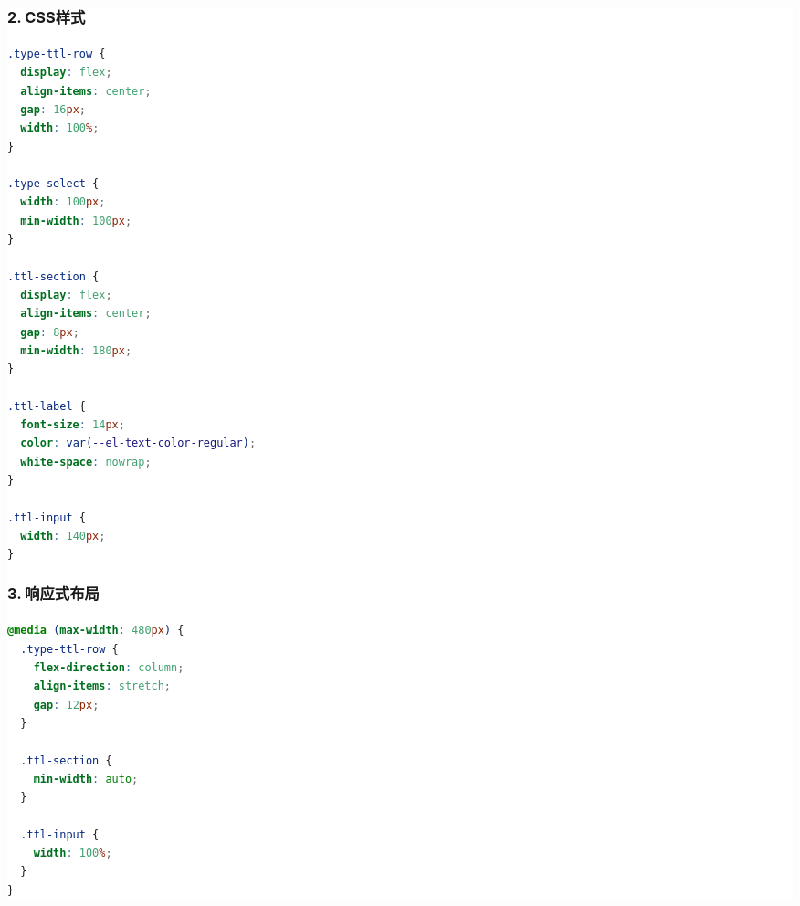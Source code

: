 ### 2. CSS样式
```css
.type-ttl-row {
  display: flex;
  align-items: center;
  gap: 16px;
  width: 100%;
}

.type-select {
  width: 100px;
  min-width: 100px;
}

.ttl-section {
  display: flex;
  align-items: center;
  gap: 8px;
  min-width: 180px;
}

.ttl-label {
  font-size: 14px;
  color: var(--el-text-color-regular);
  white-space: nowrap;
}

.ttl-input {
  width: 140px;
}
```

### 3. 响应式布局
```css
@media (max-width: 480px) {
  .type-ttl-row {
    flex-direction: column;
    align-items: stretch;
    gap: 12px;
  }
  
  .ttl-section {
    min-width: auto;
  }
  
  .ttl-input {
    width: 100%;
  }
}
```
